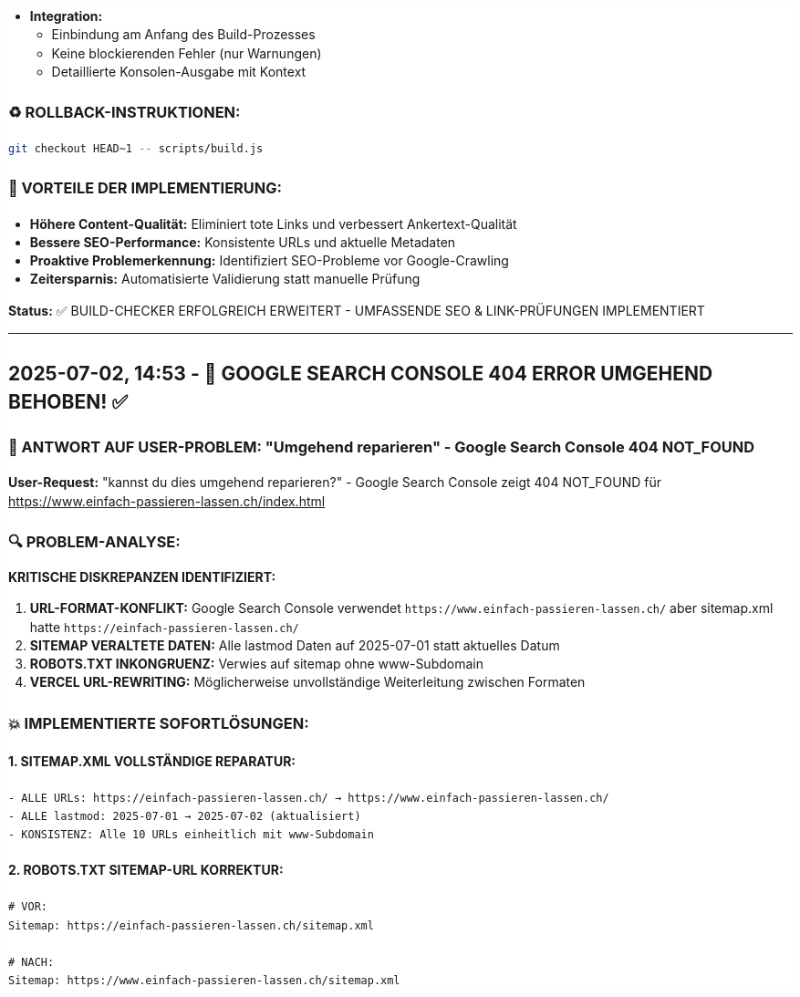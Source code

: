 - **Integration:**
  - Einbindung am Anfang des Build-Prozesses
  - Keine blockierenden Fehler (nur Warnungen)
  - Detaillierte Konsolen-Ausgabe mit Kontext

### **♻️ ROLLBACK-INSTRUKTIONEN:**
```bash
git checkout HEAD~1 -- scripts/build.js
```

### **🎯 VORTEILE DER IMPLEMENTIERUNG:**
- **Höhere Content-Qualität:** Eliminiert tote Links und verbessert Ankertext-Qualität
- **Bessere SEO-Performance:** Konsistente URLs und aktuelle Metadaten
- **Proaktive Problemerkennung:** Identifiziert SEO-Probleme vor Google-Crawling
- **Zeitersparnis:** Automatisierte Validierung statt manuelle Prüfung

**Status:** ✅ BUILD-CHECKER ERFOLGREICH ERWEITERT - UMFASSENDE SEO & LINK-PRÜFUNGEN IMPLEMENTIERT

---

## **2025-07-02, 14:53 - 🚨 GOOGLE SEARCH CONSOLE 404 ERROR UMGEHEND BEHOBEN! ✅**

### **🎯 ANTWORT AUF USER-PROBLEM: "Umgehend reparieren" - Google Search Console 404 NOT_FOUND**

**User-Request:** "kannst du dies umgehend reparieren?" - Google Search Console zeigt 404 NOT_FOUND für https://www.einfach-passieren-lassen.ch/index.html

### **🔍 PROBLEM-ANALYSE:**

**KRITISCHE DISKREPANZEN IDENTIFIZIERT:**
1. **URL-FORMAT-KONFLIKT:** Google Search Console verwendet `https://www.einfach-passieren-lassen.ch/` aber sitemap.xml hatte `https://einfach-passieren-lassen.ch/`
2. **SITEMAP VERALTETE DATEN:** Alle lastmod Daten auf 2025-07-01 statt aktuelles Datum
3. **ROBOTS.TXT INKONGRUENZ:** Verwies auf sitemap ohne www-Subdomain
4. **VERCEL URL-REWRITING:** Möglicherweise unvollständige Weiterleitung zwischen Formaten

### **💥 IMPLEMENTIERTE SOFORTLÖSUNGEN:**

#### **1. SITEMAP.XML VOLLSTÄNDIGE REPARATUR:**
```xml
- ALLE URLs: https://einfach-passieren-lassen.ch/ → https://www.einfach-passieren-lassen.ch/
- ALLE lastmod: 2025-07-01 → 2025-07-02 (aktualisiert)
- KONSISTENZ: Alle 10 URLs einheitlich mit www-Subdomain
```

#### **2. ROBOTS.TXT SITEMAP-URL KORREKTUR:**
```
# VOR:
Sitemap: https://einfach-passieren-lassen.ch/sitemap.xml

# NACH:
Sitemap: https://www.einfach-passieren-lassen.ch/sitemap.xml
```

